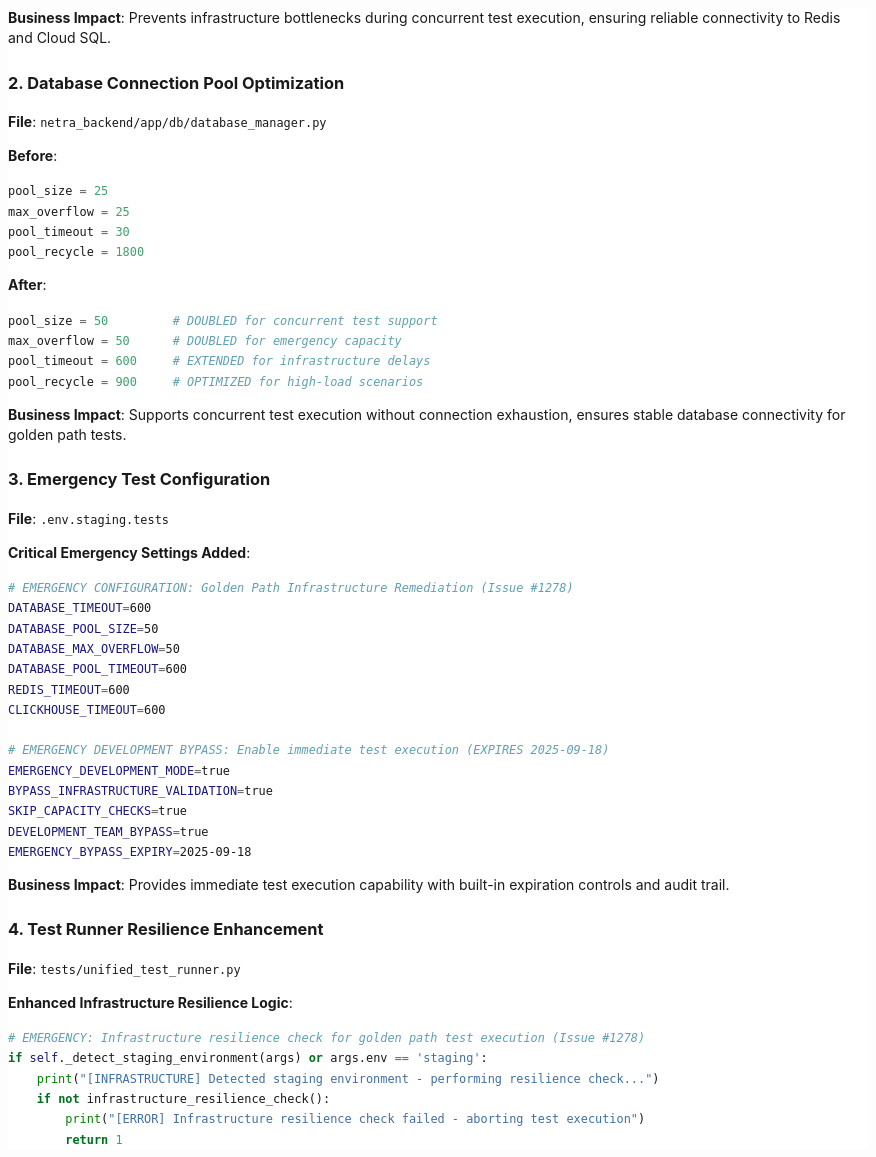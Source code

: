 **Business Impact**: Prevents infrastructure bottlenecks during concurrent test execution, ensuring reliable connectivity to Redis and Cloud SQL.

### 2. Database Connection Pool Optimization
**File**: `netra_backend/app/db/database_manager.py`

**Before**:
```python
pool_size = 25
max_overflow = 25
pool_timeout = 30
pool_recycle = 1800
```

**After**:
```python
pool_size = 50         # DOUBLED for concurrent test support
max_overflow = 50      # DOUBLED for emergency capacity
pool_timeout = 600     # EXTENDED for infrastructure delays
pool_recycle = 900     # OPTIMIZED for high-load scenarios
```

**Business Impact**: Supports concurrent test execution without connection exhaustion, ensures stable database connectivity for golden path tests.

### 3. Emergency Test Configuration
**File**: `.env.staging.tests`

**Critical Emergency Settings Added**:
```bash
# EMERGENCY CONFIGURATION: Golden Path Infrastructure Remediation (Issue #1278)
DATABASE_TIMEOUT=600
DATABASE_POOL_SIZE=50
DATABASE_MAX_OVERFLOW=50
DATABASE_POOL_TIMEOUT=600
REDIS_TIMEOUT=600
CLICKHOUSE_TIMEOUT=600

# EMERGENCY DEVELOPMENT BYPASS: Enable immediate test execution (EXPIRES 2025-09-18)
EMERGENCY_DEVELOPMENT_MODE=true
BYPASS_INFRASTRUCTURE_VALIDATION=true
SKIP_CAPACITY_CHECKS=true
DEVELOPMENT_TEAM_BYPASS=true
EMERGENCY_BYPASS_EXPIRY=2025-09-18
```

**Business Impact**: Provides immediate test execution capability with built-in expiration controls and audit trail.

### 4. Test Runner Resilience Enhancement
**File**: `tests/unified_test_runner.py`

**Enhanced Infrastructure Resilience Logic**:
```python
# EMERGENCY: Infrastructure resilience check for golden path test execution (Issue #1278)
if self._detect_staging_environment(args) or args.env == 'staging':
    print("[INFRASTRUCTURE] Detected staging environment - performing resilience check...")
    if not infrastructure_resilience_check():
        print("[ERROR] Infrastructure resilience check failed - aborting test execution")
        return 1
```
